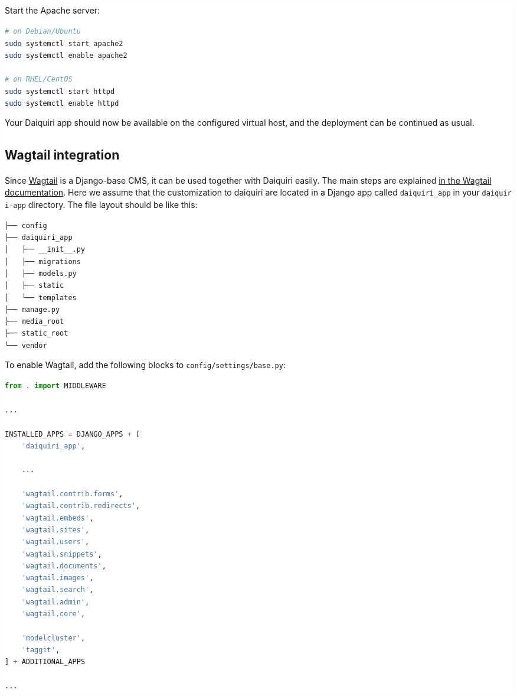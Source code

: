 Start the Apache server:

```bash
# on Debian/Ubuntu
sudo systemctl start apache2
sudo systemctl enable apache2

# on RHEL/CentOS
sudo systemctl start httpd
sudo systemctl enable httpd
```

Your Daiquiri app should now be available on the configured virtual host, and the deployment can be continued as usual.


Wagtail integration
-------------------

Since [Wagtail](https://wagtail.io) is a Django-base CMS, it can be used together with Daiquiri easily. The main steps are explained [in the Wagtail documentation](https://docs.wagtail.io/en/stable/advanced_topics/add_to_django_project.html). Here we assume that the customization to daiquiri are located in a Django app called `daiquiri_app` in your `daiquiri-app` directory. The file layout should be like this:

```plain
├── config
├── daiquiri_app
│   ├── __init__.py
│   ├── migrations
│   ├── models.py
│   ├── static
│   └── templates
├── manage.py
├── media_root
├── static_root
└── vendor
```

To enable Wagtail, add the following blocks to `config/settings/base.py`:

```python
from . import MIDDLEWARE

...

INSTALLED_APPS = DJANGO_APPS + [
    'daiquiri_app',

    ...

    'wagtail.contrib.forms',
    'wagtail.contrib.redirects',
    'wagtail.embeds',
    'wagtail.sites',
    'wagtail.users',
    'wagtail.snippets',
    'wagtail.documents',
    'wagtail.images',
    'wagtail.search',
    'wagtail.admin',
    'wagtail.core',

    'modelcluster',
    'taggit',
] + ADDITIONAL_APPS

...
```